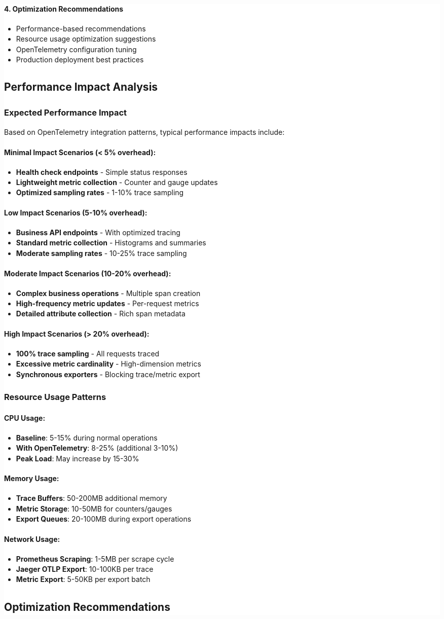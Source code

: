 #### 4. **Optimization Recommendations**
- Performance-based recommendations
- Resource usage optimization suggestions
- OpenTelemetry configuration tuning
- Production deployment best practices

## Performance Impact Analysis

### Expected Performance Impact

Based on OpenTelemetry integration patterns, typical performance impacts include:

#### **Minimal Impact Scenarios (< 5% overhead)**:
- **Health check endpoints** - Simple status responses
- **Lightweight metric collection** - Counter and gauge updates
- **Optimized sampling rates** - 1-10% trace sampling

#### **Low Impact Scenarios (5-10% overhead)**:
- **Business API endpoints** - With optimized tracing
- **Standard metric collection** - Histograms and summaries
- **Moderate sampling rates** - 10-25% trace sampling

#### **Moderate Impact Scenarios (10-20% overhead)**:
- **Complex business operations** - Multiple span creation
- **High-frequency metric updates** - Per-request metrics
- **Detailed attribute collection** - Rich span metadata

#### **High Impact Scenarios (> 20% overhead)**:
- **100% trace sampling** - All requests traced
- **Excessive metric cardinality** - High-dimension metrics
- **Synchronous exporters** - Blocking trace/metric export

### Resource Usage Patterns

#### **CPU Usage**:
- **Baseline**: 5-15% during normal operations
- **With OpenTelemetry**: 8-25% (additional 3-10%)
- **Peak Load**: May increase by 15-30%

#### **Memory Usage**:
- **Trace Buffers**: 50-200MB additional memory
- **Metric Storage**: 10-50MB for counters/gauges
- **Export Queues**: 20-100MB during export operations

#### **Network Usage**:
- **Prometheus Scraping**: 1-5MB per scrape cycle
- **Jaeger OTLP Export**: 10-100KB per trace
- **Metric Export**: 5-50KB per export batch

## Optimization Recommendations
